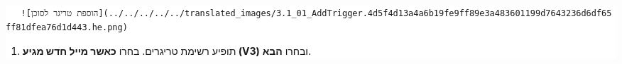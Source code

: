        ![הוספת טריגר לסוכן](../../../../../translated_images/3.1_01_AddTrigger.4d5f4d13a4a6b19fe9ff89e3a483601199d7643236d6df65ff81dfea76d1d443.he.png)

1. תופיע רשימת טריגרים. בחרו **כאשר מייל חדש מגיע (V3)** ובחרו **הבא**.
